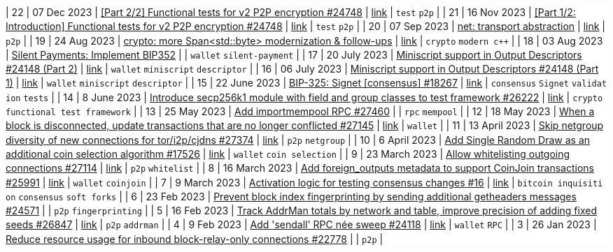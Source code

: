 | 22    | 07 Dec 2023   | [[Part 2/2] Functional tests for v2 P2P encryption #24748](https://github.com/Bitshala/BitcoinCore-PR-Review-Club/discussions/50)                              | [link](https://youtu.be/PTkJTYIK3Bc?si=MR22NfUo6sSJPEzb) | `test` `p2p`                                   |
| 21    | 16 Nov 2023   | [[Part 1/2: Introduction] Functional tests for v2 P2P encryption #24748](https://github.com/Bitshala/BitcoinCore-PR-Review-Club/discussions/47)                | [link](https://www.youtube.com/watch?v=5_LZUt1eQaM)      | `test` `p2p`                                   |
| 20    | 07 Sep 2023   | [net: transport abstraction](https://github.com/Bitshala/Bitcoin-PR-Review-Club/discussions/45)                                                                | [link](https://youtu.be/H_nQVD5p-UU?si=rSHfrS0pxHM2xMKa) | `p2p`                                          |
| 19    | 24 Aug 2023   | [crypto: more Span\<std::byte> modernization & follow-ups](https://github.com/Bitshala/Bitcoin-PR-Review-Club/discussions/43)                                  | [link](https://youtu.be/Pb-IPHv3lCg?si=gj5vPqfdQ5AbtzHc) | `crypto` `modern c++`                          |
| 18    | 03 Aug 2023   | [Silent Payments: Implement BIP352](https://github.com/Bitshala/Bitcoin-PR-Review-Club/discussions/41)                                                         |                                                          | `wallet` `silent-payment`                      |
| 17    | 20 July 2023  | [Miniscript support in Output Descriptors #24148 (Part 2)](https://github.com/Bitshala/Bitcoin-PR-Review-Club/discussions/36)                                  | [link](https://youtu.be/WRvhLYLZ_Rw?si=paFQfY7CHsVoTvWU) | `wallet` `miniscript` `descriptor`             |
| 16    | 06 July 2023  | [Miniscript support in Output Descriptors #24148 (Part 1)](https://github.com/Bitshala/Bitcoin-PR-Review-Club/discussions/36)                                  | [link](https://youtu.be/3q3hlSauoW4)                     | `wallet` `miniscript` `descriptor`             |
| 15    | 22 June 2023  | [BIP-325: Signet [consensus] #18267](https://github.com/Bitshala/Bitcoin-PR-Review-Club/discussions/34)                                                        | [link](https://youtu.be/_IYvHhGmEXU)                     | `consensus` `Signet` `validation` `tests`      |
| 14    | 8 June 2023   | [Introduce secp256k1 module with field and group classes to test framework #26222](https://github.com/Bitshala/Bitcoin-PR-Review-Club/discussions/32)          | [link](https://youtu.be/jdRbTmekF8U)                     | `crypto` `functional test framework`           |
| 13    | 25 May 2023   | [Add importmempool RPC #27460](https://github.com/Bitshala/Bitcoin-PR-Review-Club/discussions/28)                                                              |                                                          | `rpc` `mempool`                                |
| 12    | 18 May 2023   | [When a block is disconnected, update transactions that are no longer conflicted #27145](https://github.com/Bitshala/Bitcoin-PR-Review-Club/discussions/27)    | [link](https://youtu.be/hW1IYpnwzAw)                     | `wallet`                                       |
| 11    | 13 April 2023 | [Skip netgroup diversity of new connections for tor/i2p/cjdns #27374](https://github.com/Bitshala/Bitcoin-PR-Review-Club/discussions/24)                       | [link](https://youtu.be/IbU3fAkumJk)                     | `p2p` `netgroup`                               |
| 10    | 6 April 2023  | [Add Single Random Draw as an additional coin selection algorithm #17526](https://github.com/Bitshala/Bitcoin-PR-Review-Club/discussions/22)                   | [link](https://youtu.be/yY2NNIb0YCo)                     | `wallet` `coin selection`                      |
| 9     | 23 March 2023 | [Allow whitelisting outgoing connections #27114](https://github.com/Bitshala/Bitcoin-PR-Review-Club/discussions/20)                                            | [link](https://youtu.be/EYPfGw9Z14w)                     | `p2p` `whitelist`                              |
| 8     | 16 March 2023 | [Add foreign_outputs metadata to support CoinJoin transactions #25991](https://github.com/Bitshala/Bitcoin-PR-Review-Club/discussions/18)                      | [link](https://youtu.be/oE3pQMK1oTk)                     | `wallet` `coinjoin`                            |
| 7     | 9 March 2023  | [Activation logic for testing consensus changes #16](https://github.com/Bitshala/Bitcoin-PR-Review-Club/discussions/16)                                        | [link](https://youtu.be/gXPKYZujeJE)                     | `bitcoin inquisition` `consensus` `soft forks` |
| 6     | 23 Feb 2023   | [Prevent block index fingerprinting by sending additional getheaders messages #24571](https://github.com/Bitshala/Bitcoin-PR-Review-Club/discussions/14)       |                                                          | `p2p` `fingerprinting`                         |
| 5     | 16 Feb 2023   | [Track AddrMan totals by network and table, improve precision of adding fixed seeds #26847](https://github.com/Bitshala/Bitcoin-PR-Review-Club/discussions/12) | [link](https://youtu.be/fp5lmVss--Q)                     | `p2p` `addrman`                                |
| 4     | 9 Feb 2023    | [Add 'sendall' RPC née sweep #24118](https://github.com/Bitshala/Bitcoin-PR-Review-Club/discussions/10)                                                        | [link](https://youtu.be/BWIpr2bR1Iw)                     | `wallet` `RPC`                                 |
| 3     | 26 Jan 2023   | [Reduce resource usage for inbound block-relay-only connections #22778](https://github.com/Bitshala/Bitcoin-PR-Review-Club/discussions/8)                      |                                                          | `p2p`                                          |